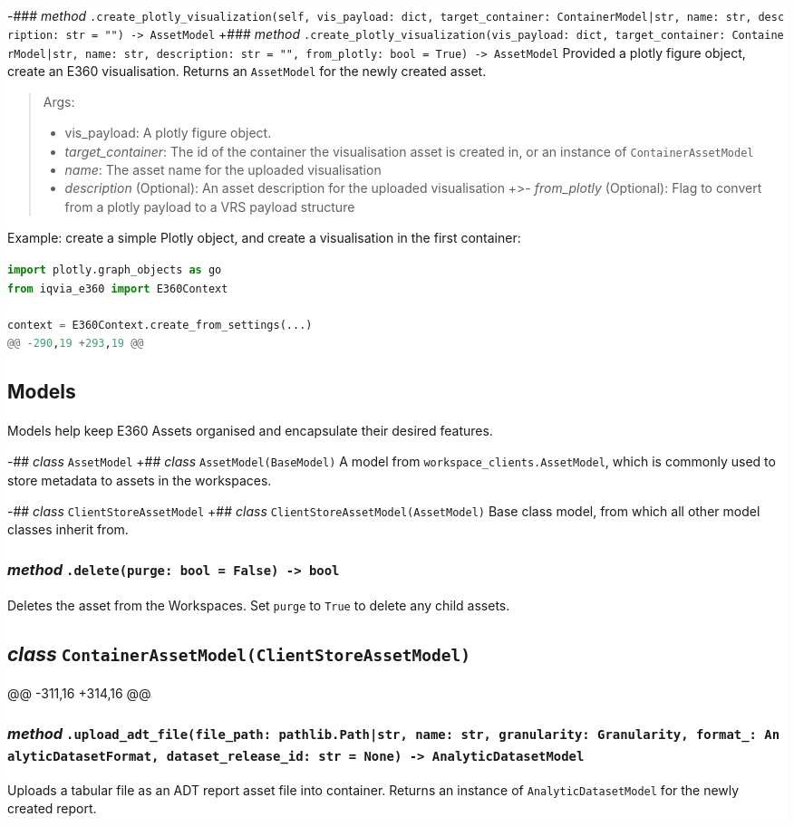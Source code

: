  
 
-### _method_ `.create_plotly_visualization(self, vis_payload: dict, target_container: ContainerModel|str, name: str, description: str = "") -> AssetModel`
+### _method_ `.create_plotly_visualization(vis_payload: dict, target_container: ContainerModel|str, name: str, description: str = "", from_plotly: bool = True) -> AssetModel`
 Provided a plotly figure object, create an E360 visualisation.
 Returns an `AssetModel` for the newly created asset.
 
 >Args:
 >- vis_payload: A plotly figure object.
 >- _target_container_: The id of the container the visualisation asset is created in, or an instance of `ContainerAssetModel`
 >- _name_: The asset name for the uploaded visualisation
 >- _description_ (Optional): An asset description for the uploaded visualisation
+>- _from_plotly_ (Optional): Flag to convert from a plotly payload to a VRS payload structure
 
 Example: create a simple Plotly object, and create a visualisation in the first container:
 ```python
 import plotly.graph_objects as go
 from iqvia_e360 import E360Context
 
 context = E360Context.create_from_settings(...)
@@ -290,19 +293,19 @@
 ```
 
 
 ## Models
 
 Models help keep E360 Assets organised and encapsulate their desired features.
 
-## _class_ `AssetModel`
+## _class_ `AssetModel(BaseModel)`
 A model from `workspace_clients.AssetModel`, which is commonly used to store metadata to assets in the workspaces.
 
 
-## _class_ `ClientStoreAssetModel`
+## _class_ `ClientStoreAssetModel(AssetModel)`
 Base class model, from which all other model classes inherit from.
 
 ### _method_ `.delete(purge: bool = False) -> bool`
 Deletes the asset from the Workspaces. Set `purge` to `True` to delete any child assets.
 
 
 ## _class_ `ContainerAssetModel(ClientStoreAssetModel)`
@@ -311,16 +314,16 @@
 ### _method_ `.upload_adt_file(file_path: pathlib.Path|str, name: str, granularity: Granularity, format_: AnalyticDatasetFormat, dataset_release_id: str = None) -> AnalyticDatasetModel`
 Uploads a tabular file as an ADT report asset file into container.
 Returns an instance of `AnalyticDatasetModel` for the newly created report.
 